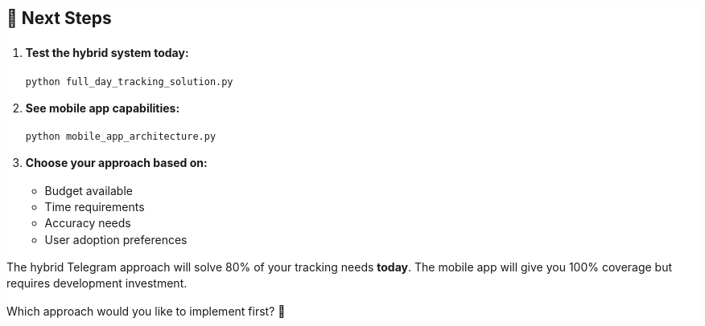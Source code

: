 
## 🎯 Next Steps

1. **Test the hybrid system today:**
   ```bash
   python full_day_tracking_solution.py
   ```

2. **See mobile app capabilities:**
   ```bash  
   python mobile_app_architecture.py
   ```

3. **Choose your approach based on:**
   - Budget available
   - Time requirements
   - Accuracy needs
   - User adoption preferences

The hybrid Telegram approach will solve 80% of your tracking needs **today**. The mobile app will give you 100% coverage but requires development investment.

Which approach would you like to implement first? 🚀
